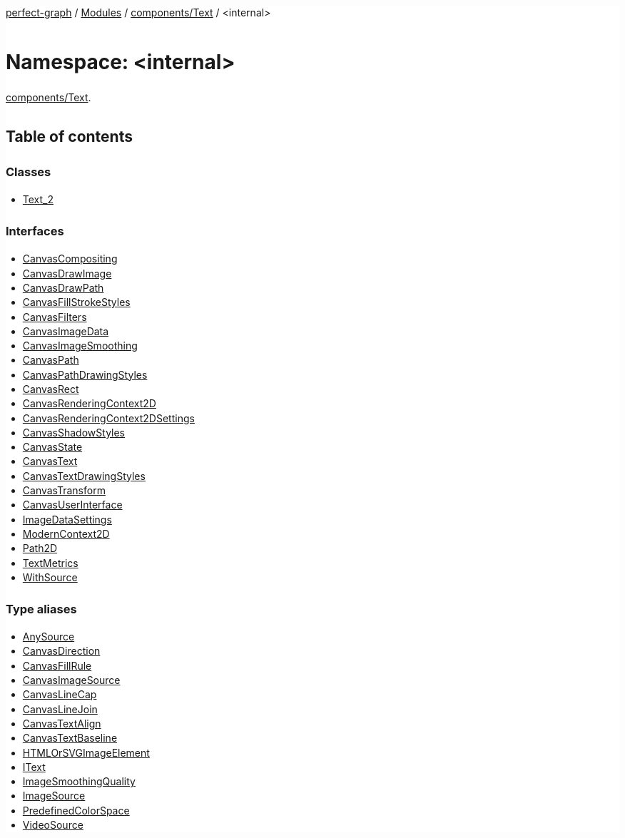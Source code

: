 [perfect-graph](../README.md) / [Modules](../modules.md) / [components/Text](components_Text.md) / <internal\>

# Namespace: <internal\>

[components/Text](components_Text.md).<internal>

## Table of contents

### Classes

- [Text\_2](../classes/components_Text._internal_.Text_2.md)

### Interfaces

- [CanvasCompositing](../interfaces/components_Text._internal_.CanvasCompositing.md)
- [CanvasDrawImage](../interfaces/components_Text._internal_.CanvasDrawImage.md)
- [CanvasDrawPath](../interfaces/components_Text._internal_.CanvasDrawPath.md)
- [CanvasFillStrokeStyles](../interfaces/components_Text._internal_.CanvasFillStrokeStyles.md)
- [CanvasFilters](../interfaces/components_Text._internal_.CanvasFilters.md)
- [CanvasImageData](../interfaces/components_Text._internal_.CanvasImageData.md)
- [CanvasImageSmoothing](../interfaces/components_Text._internal_.CanvasImageSmoothing.md)
- [CanvasPath](../interfaces/components_Text._internal_.CanvasPath.md)
- [CanvasPathDrawingStyles](../interfaces/components_Text._internal_.CanvasPathDrawingStyles.md)
- [CanvasRect](../interfaces/components_Text._internal_.CanvasRect.md)
- [CanvasRenderingContext2D](../interfaces/components_Text._internal_.CanvasRenderingContext2D.md)
- [CanvasRenderingContext2DSettings](../interfaces/components_Text._internal_.CanvasRenderingContext2DSettings.md)
- [CanvasShadowStyles](../interfaces/components_Text._internal_.CanvasShadowStyles.md)
- [CanvasState](../interfaces/components_Text._internal_.CanvasState.md)
- [CanvasText](../interfaces/components_Text._internal_.CanvasText.md)
- [CanvasTextDrawingStyles](../interfaces/components_Text._internal_.CanvasTextDrawingStyles.md)
- [CanvasTransform](../interfaces/components_Text._internal_.CanvasTransform.md)
- [CanvasUserInterface](../interfaces/components_Text._internal_.CanvasUserInterface.md)
- [ImageDataSettings](../interfaces/components_Text._internal_.ImageDataSettings.md)
- [ModernContext2D](../interfaces/components_Text._internal_.ModernContext2D.md)
- [Path2D](../interfaces/components_Text._internal_.Path2D.md)
- [TextMetrics](../interfaces/components_Text._internal_.TextMetrics.md)
- [WithSource](../interfaces/components_Text._internal_.WithSource.md)

### Type aliases

- [AnySource](components_Text._internal_.md#anysource)
- [CanvasDirection](components_Text._internal_.md#canvasdirection)
- [CanvasFillRule](components_Text._internal_.md#canvasfillrule)
- [CanvasImageSource](components_Text._internal_.md#canvasimagesource)
- [CanvasLineCap](components_Text._internal_.md#canvaslinecap)
- [CanvasLineJoin](components_Text._internal_.md#canvaslinejoin)
- [CanvasTextAlign](components_Text._internal_.md#canvastextalign)
- [CanvasTextBaseline](components_Text._internal_.md#canvastextbaseline)
- [HTMLOrSVGImageElement](components_Text._internal_.md#htmlorsvgimageelement)
- [IText](components_Text._internal_.md#itext)
- [ImageSmoothingQuality](components_Text._internal_.md#imagesmoothingquality)
- [ImageSource](components_Text._internal_.md#imagesource)
- [PredefinedColorSpace](components_Text._internal_.md#predefinedcolorspace)
- [VideoSource](components_Text._internal_.md#videosource)
